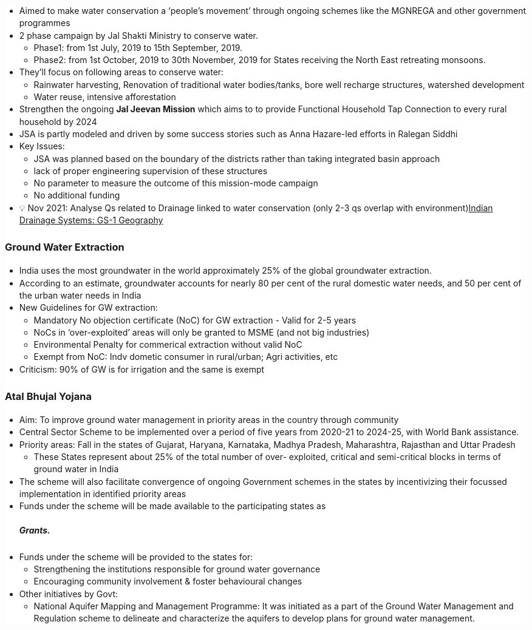 -   Aimed to make water conservation a ‘people’s movement’ through ongoing schemes like the MGNREGA and other government programmes
-   2 phase campaign by Jal Shakti Ministry to conserve water.
    - Phase1: from 1st July, 2019 to 15th September, 2019.
    - Phase2: from 1st October, 2019 to 30th November, 2019 for States receiving the North East retreating monsoons.
-   They’ll focus on following areas to conserve water:
    - Rainwater harvesting, Renovation of traditional water bodies/tanks, bore well recharge structures, watershed development
    - Water reuse, intensive afforestation
-   Strengthen the ongoing **Jal Jeevan Mission** which aims to to provide Functional Household Tap Connection to every rural household by 2024
-   JSA is partly modeled and driven by some success stories such as Anna Hazare-led efforts in Ralegan Siddhi
-   Key Issues:
    - JSA was planned based on the boundary of the districts rather than taking integrated basin approach
    - lack of proper engineering supervision of these structures
    - No parameter to measure the outcome of this mission-mode campaign
    - No additional funding
-   💡 Nov 2021: Analyse Qs related to Drainage linked to water conservation (only 2-3 qs overlap with environment)[Indian Drainage Systems: GS-1 Geography](https://quip.com/PO0LAGmApyDU#UMGACAEpbpu)

### Ground Water Extraction

-   India uses the most groundwater in the world approximately 25% of the global groundwater extraction.
-   According to an estimate, groundwater accounts for nearly 80 per cent of the rural domestic water needs, and 50 per cent of the urban water needs in India
-   New Guidelines for GW extraction:
    - Mandatory No objection certificate (NoC) for GW extraction - Valid for 2-5 years
    - NoCs in ‘over-exploited’ areas will only be granted to MSME (and not big industries)
    - Environmental Penalty for commerical extraction without valid NoC
    - Exempt from NoC: Indv dometic consumer in rural/urban; Agri activities, etc
-   Criticism: 90% of GW is for irrigation and the same is exempt

### Atal Bhujal Yojana

-   Aim: To improve ground water management in priority areas in the country through community
-   Central Sector Scheme to be implemented over a period of five years from 2020-21 to 2024-25, with World Bank assistance.
-   Priority areas: Fall in the states of Gujarat, Haryana, Karnataka, Madhya Pradesh, Maharashtra, Rajasthan and Uttar Pradesh
    - These States represent about 25% of the total number of over- exploited, critical and semi-critical blocks in terms of ground water in India
-   The scheme will also facilitate convergence of ongoing Government schemes in the states by incentivizing their focussed implementation in identified priority areas
-   Funds under the scheme will be made available to the participating states as
    ##### Grants.
-   Funds under the scheme will be provided to the states for:
    - Strengthening the institutions responsible for ground water governance
    - Encouraging community involvement & foster behavioural changes
-   Other initiatives by Govt:
    - National Aquifer Mapping and Management Programme: It was initiated as a part of the Ground Water Management and Regulation scheme to delineate and characterize the aquifers to develop plans for ground water management.
